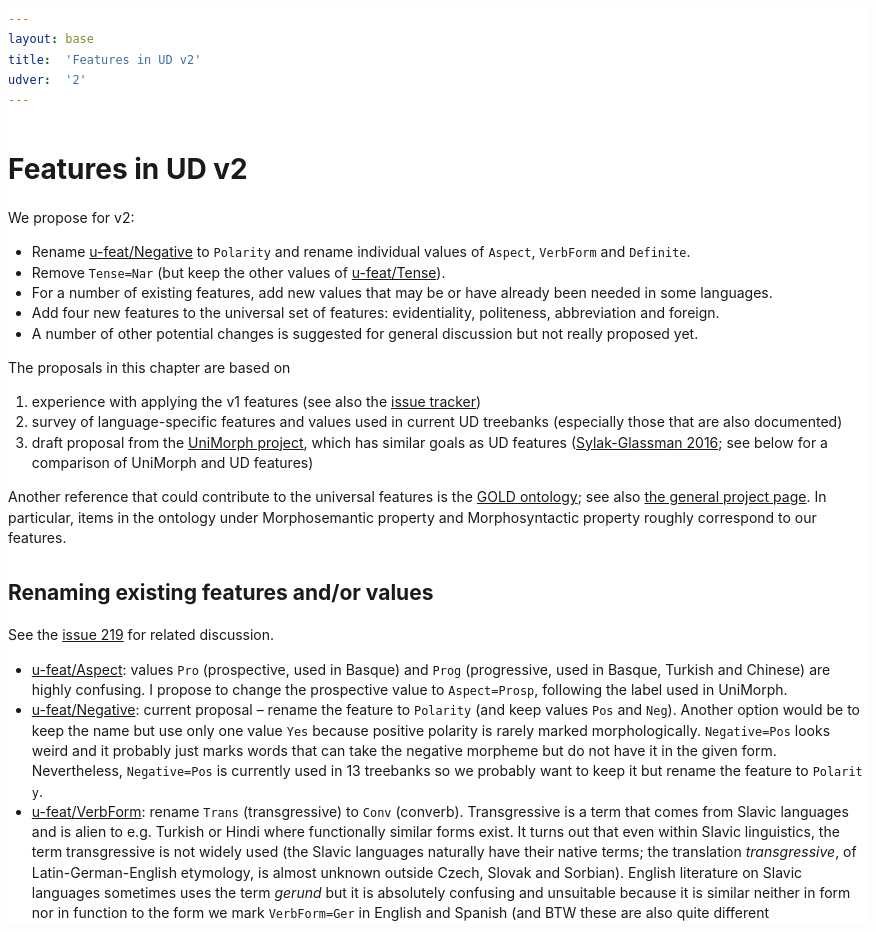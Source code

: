 ```yaml
---
layout: base
title:  'Features in UD v2'
udver:  '2'
---
```


# Features in UD v2

We propose for v2:

* Rename [u-feat/Negative]() to `Polarity` and rename individual values of `Aspect`, `VerbForm` and `Definite`.
* Remove `Tense=Nar` (but keep the other values of [u-feat/Tense]()).
* For a number of existing features, add new values that may be or have already been needed in some languages.
* Add four new features to the universal set of features: evidentiality, politeness, abbreviation and foreign.
* A number of other potential changes is suggested for general discussion but not really proposed yet.

The proposals in this chapter are based on

1. experience with applying the v1 features (see also the [issue tracker](http://github.com/UniversalDependencies/docs/issues?q=is%3Aissue%20label%3Afeatures))
2. survey of language-specific features and values used in current UD treebanks (especially those that are also documented)
3. draft proposal from the <a href="http://www.unimorph.org/" target="_blank">UniMorph project</a>, which has similar goals as UD features (<a href="http://www.unimorph.org/doc/Sylak-Glassman_2016_-_UniMorph_Schema_User_Guide.pdf" target="_blank">Sylak-Glassman 2016</a>; see below for a comparison of UniMorph and UD features)

Another reference that could contribute to the universal features is the [GOLD ontology](http://linguistics-ontology.org/gold/2010); see also [the general project page](http://linguistics-ontology.org/). In particular, items in the ontology under Morphosemantic property and Morphosyntactic property roughly correspond to our features.

## Renaming existing features and/or values

See the [issue 219](http://github.com/UniversalDependencies/docs/issues/219) for related discussion.

* [u-feat/Aspect](): values `Pro` (prospective, used in Basque) and `Prog` (progressive, used in Basque, Turkish and Chinese) are highly confusing.
  I propose to change the prospective value to `Aspect=Prosp`, following the label used in UniMorph.
* [u-feat/Negative](): current proposal – rename the feature to `Polarity` (and keep values `Pos` and `Neg`).
  Another option would be to keep the name but use only one value `Yes` because positive polarity is rarely marked morphologically.
  `Negative=Pos` looks weird and it probably just marks words that can take the negative morpheme but do not have it in the given form.
  Nevertheless, `Negative=Pos` is currently used in 13 treebanks so we probably want to keep it but rename the feature to `Polarity`.
* [u-feat/VerbForm](): rename `Trans` (transgressive) to `Conv` (converb).
  Transgressive is a term that comes from Slavic languages and is alien to e.g. Turkish or Hindi where functionally similar forms exist.
  It turns out that even within Slavic linguistics, the term transgressive is not widely used (the Slavic languages naturally have their
  native terms; the translation _transgressive_, of Latin-German-English etymology, is almost unknown outside Czech, Slovak and Sorbian).
  English literature on Slavic languages sometimes uses the term _gerund_ but it is absolutely confusing and unsuitable because it is
  similar neither in form nor in function to the form we mark `VerbForm=Ger` in English and Spanish (and BTW these are also quite different